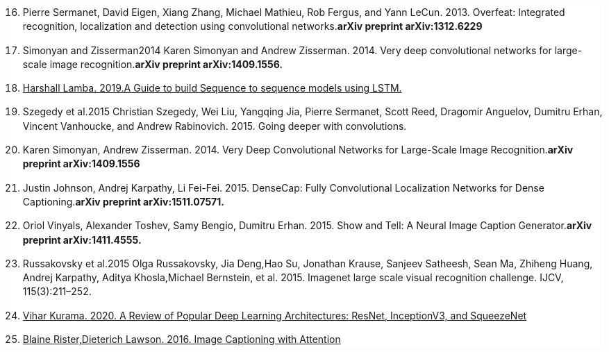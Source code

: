 16. Pierre Sermanet, David Eigen, Xiang Zhang, Michael Mathieu, Rob Fergus, and Yann LeCun. 2013. Overfeat: Integrated recognition, localization and detection using convolutional networks.**arXiv preprint arXiv:1312.6229**

17. Simonyan and Zisserman2014 Karen Simonyan and Andrew Zisserman. 2014. Very deep convolutional networks for large-scale image recognition.**arXiv preprint arXiv:1409.1556.**

18. [Harshall Lamba. 2019.A Guide to build Sequence to sequence models using LSTM.](https://towardsdatascience.com/.)

19. Szegedy et al.2015 Christian Szegedy, Wei Liu, Yangqing Jia, Pierre Sermanet, Scott Reed, Dragomir Anguelov, Dumitru Erhan, Vincent Vanhoucke, and Andrew Rabinovich. 2015. Going deeper with convolutions.

20. Karen Simonyan, Andrew Zisserman. 2014. Very Deep Convolutional Networks for Large-Scale Image Recognition.**arXiv preprint arXiv:1409.1556**

21. Justin Johnson, Andrej Karpathy, Li Fei-Fei. 2015. DenseCap: Fully Convolutional Localization Networks for Dense Captioning.**arXiv preprint arXiv:1511.07571.**

22. Oriol Vinyals, Alexander Toshev, Samy Bengio, Dumitru Erhan. 2015. Show and Tell: A Neural Image Caption Generator.**arXiv preprint arXiv:1411.4555.**

23. Russakovsky et al.2015 Olga Russakovsky, Jia Deng,Hao Su, Jonathan Krause, Sanjeev Satheesh, Sean Ma, Zhiheng Huang, Andrej Karpathy, Aditya Khosla,Michael Bernstein, et al. 2015. Imagenet large scale visual recognition challenge. IJCV, 115(3):211–252.

24. [Vihar Kurama. 2020. A Review of Popular Deep Learning Architectures: ResNet, InceptionV3, and SqueezeNet](https://blog.paperspace.com/tag/deep-learning/.)

25. [Blaine Rister,Dieterich Lawson. 2016. Image Captioning with Attention](http://cs231n.stanford.edu/reports/2016/pdfs.)
